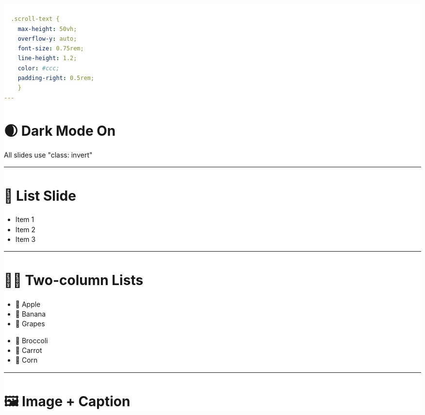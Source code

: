 ```yaml

  .scroll-text {
    max-height: 50vh;
    overflow-y: auto;
    font-size: 0.75rem;
    line-height: 1.2;
    color: #ccc;
    padding-right: 0.5rem;
    }
---
```


# 🌒 Dark Mode On

All slides use "class: invert"

---

# 📑 List Slide

- Item 1
- Item 2
- Item 3

---

# 📑📑 Two-column Lists

<div class="two-columns">
  <ul><li>🍎 Apple</li><li>🍌 Banana</li><li>🍇 Grapes</li></ul>
  <ul><li>🥦 Broccoli</li><li>🥕 Carrot</li><li>🌽 Corn</li></ul>
</div>

---

# 🖼️ Image + Caption

<div class="centered-img-wrapper">